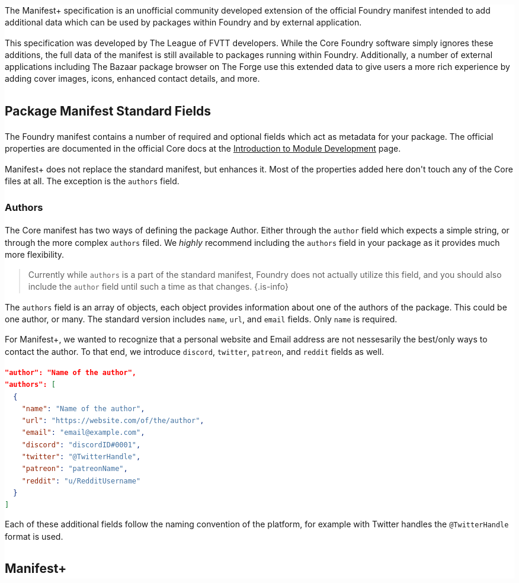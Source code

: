 The Manifest+ specification is an unofficial community developed extension of the official Foundry manifest intended to add additional data which can be used by packages within Foundry and by external application.

This specification was developed by The League of FVTT developers. While the Core Foundry software simply ignores these additions, the full data of the manifest is still available to packages running within Foundry. Additionally, a number of external applications including The Bazaar package browser on The Forge use this extended data to give users a more rich experience by adding cover images, icons, enhanced contact details, and more.

## Package Manifest Standard Fields
The Foundry manifest contains a number of required and optional fields which act as metadata for your package. The official properties are documented in the official Core docs at the [Introduction to Module Development](https://foundryvtt.com/article/module-development/) page.

Manifest+ does not replace the standard manifest, but enhances it. Most of the properties added here don't touch any of the Core files at all. The exception is the `authors` field.

### Authors

The Core manifest has two ways of defining the package Author. Either through the `author` field which expects a simple string, or through the more complex `authors` filed. We *highly* recommend including the `authors` field in your package as it provides much more flexibility.

> Currently while `authors` is a part of the standard manifest, Foundry does not actually utilize this field, and you should also include the `author` field until such a time as that changes.
{.is-info}

The `authors` field is an array of objects, each object provides information about one of the authors of the package. This could be one author, or many. The standard version includes `name`, `url`, and `email` fields. Only `name` is required.

For Manifest+, we wanted to recognize that a personal website and Email address are not nessesarily the best/only ways to contact the author. To that end, we introduce `discord`, `twitter`, `patreon`, and `reddit` fields as well.

```json
"author": "Name of the author",
"authors": [
  {
    "name": "Name of the author",
    "url": "https://website.com/of/the/author",
    "email": "email@example.com",
    "discord": "discordID#0001",
    "twitter": "@TwitterHandle",
    "patreon": "patreonName",
    "reddit": "u/RedditUsername"
  }
]
```
Each of these additional fields follow the naming convention of the platform, for example with Twitter handles the `@TwitterHandle` format is used.

## Manifest+
